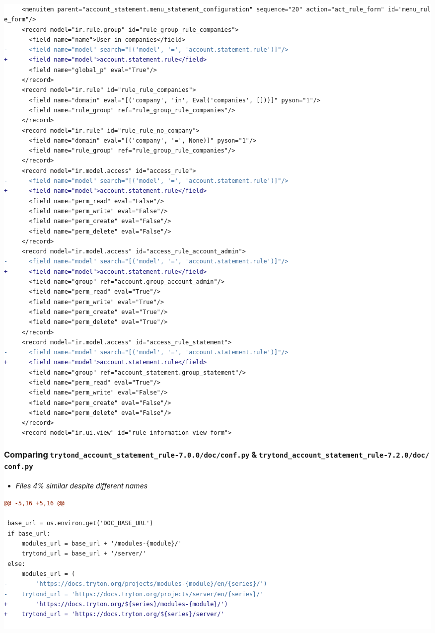 ```diff
     <menuitem parent="account_statement.menu_statement_configuration" sequence="20" action="act_rule_form" id="menu_rule_form"/>
     <record model="ir.rule.group" id="rule_group_rule_companies">
       <field name="name">User in companies</field>
-      <field name="model" search="[('model', '=', 'account.statement.rule')]"/>
+      <field name="model">account.statement.rule</field>
       <field name="global_p" eval="True"/>
     </record>
     <record model="ir.rule" id="rule_rule_companies">
       <field name="domain" eval="[('company', 'in', Eval('companies', []))]" pyson="1"/>
       <field name="rule_group" ref="rule_group_rule_companies"/>
     </record>
     <record model="ir.rule" id="rule_rule_no_company">
       <field name="domain" eval="[('company', '=', None)]" pyson="1"/>
       <field name="rule_group" ref="rule_group_rule_companies"/>
     </record>
     <record model="ir.model.access" id="access_rule">
-      <field name="model" search="[('model', '=', 'account.statement.rule')]"/>
+      <field name="model">account.statement.rule</field>
       <field name="perm_read" eval="False"/>
       <field name="perm_write" eval="False"/>
       <field name="perm_create" eval="False"/>
       <field name="perm_delete" eval="False"/>
     </record>
     <record model="ir.model.access" id="access_rule_account_admin">
-      <field name="model" search="[('model', '=', 'account.statement.rule')]"/>
+      <field name="model">account.statement.rule</field>
       <field name="group" ref="account.group_account_admin"/>
       <field name="perm_read" eval="True"/>
       <field name="perm_write" eval="True"/>
       <field name="perm_create" eval="True"/>
       <field name="perm_delete" eval="True"/>
     </record>
     <record model="ir.model.access" id="access_rule_statement">
-      <field name="model" search="[('model', '=', 'account.statement.rule')]"/>
+      <field name="model">account.statement.rule</field>
       <field name="group" ref="account_statement.group_statement"/>
       <field name="perm_read" eval="True"/>
       <field name="perm_write" eval="False"/>
       <field name="perm_create" eval="False"/>
       <field name="perm_delete" eval="False"/>
     </record>
     <record model="ir.ui.view" id="rule_information_view_form">
```

### Comparing `trytond_account_statement_rule-7.0.0/doc/conf.py` & `trytond_account_statement_rule-7.2.0/doc/conf.py`

 * *Files 4% similar despite different names*

```diff
@@ -5,16 +5,16 @@
 
 base_url = os.environ.get('DOC_BASE_URL')
 if base_url:
     modules_url = base_url + '/modules-{module}/'
     trytond_url = base_url + '/server/'
 else:
     modules_url = (
-        'https://docs.tryton.org/projects/modules-{module}/en/{series}/')
-    trytond_url = 'https://docs.tryton.org/projects/server/en/{series}/'
+        'https://docs.tryton.org/${series}/modules-{module}/')
+    trytond_url = 'https://docs.tryton.org/${series}/server/'
 
```